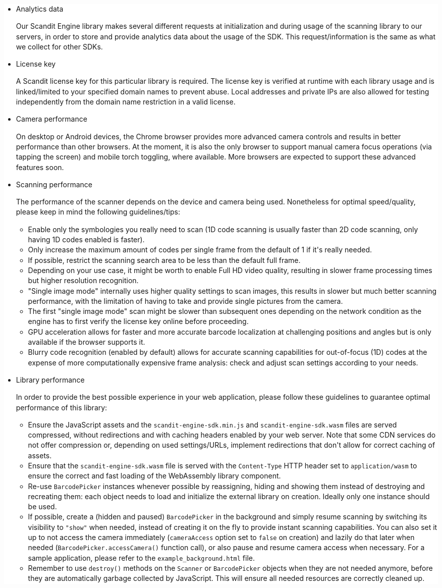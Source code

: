 - Analytics data

  Our Scandit Engine library makes several different requests at initialization and during usage of the scanning library to our servers, in order to store and provide analytics data about the usage of the SDK. This request/information is the same as what we collect for other SDKs.

- License key

  A Scandit license key for this particular library is required. The license key is verified at runtime with each library usage and is linked/limited to your specified domain names to prevent abuse. Local addresses and private IPs are also allowed for testing independently from the domain name restriction in a valid license.

- Camera performance

  On desktop or Android devices, the Chrome browser provides more advanced camera controls and results in better performance than other browsers. At the moment, it is also the only browser to support manual camera focus operations (via tapping the screen) and mobile torch toggling, where available. More browsers are expected to support these advanced features soon.

- Scanning performance

  The performance of the scanner depends on the device and camera being used. Nonetheless for optimal speed/quality, please keep in mind the following guidelines/tips:
  - Enable only the symbologies you really need to scan (1D code scanning is usually faster than 2D code scanning, only having 1D codes enabled is faster).
  - Only increase the maximum amount of codes per single frame from the default of 1 if it's really needed.
  - If possible, restrict the scanning search area to be less than the default full frame.
  - Depending on your use case, it might be worth to enable Full HD video quality, resulting in slower frame processing times but higher resolution recognition.
  - "Single image mode" internally uses higher quality settings to scan images, this results in slower but much better scanning performance, with the limitation of having to take and provide single pictures from the camera.
  - The first "single image mode" scan might be slower than subsequent ones depending on the network condition as the engine has to first verify the license key online before proceeding.
  - GPU acceleration allows for faster and more accurate barcode localization at challenging positions and angles but is only available if the browser supports it.
  - Blurry code recognition (enabled by default) allows for accurate scanning capabilities for out-of-focus (1D) codes at the expense of more computationally expensive frame analysis: check and adjust scan settings according to your needs.

- Library performance

  In order to provide the best possible experience in your web application, please follow these guidelines to guarantee optimal performance of this library:
  - Ensure the JavaScript assets and the `scandit-engine-sdk.min.js` and `scandit-engine-sdk.wasm` files are served compressed, without redirections and with caching headers enabled by your web server. Note that some CDN services do not offer compression or, depending on used settings/URLs, implement redirections that don't allow for correct caching of assets.
  - Ensure that the `scandit-engine-sdk.wasm` file is served with the `Content-Type` HTTP header set to `application/wasm` to ensure the correct and fast loading of the WebAssembly library component.
  - Re-use `BarcodePicker` instances whenever possible by reassigning, hiding and showing them instead of destroying and recreating them: each object needs to load and initialize the external library on creation. Ideally only one instance should be used.
  - If possible, create a (hidden and paused) `BarcodePicker` in the background and simply resume scanning by switching its visibility to `"show"` when needed, instead of creating it on the fly to provide instant scanning capabilities. You can also set it up to not access the camera immediately (`cameraAccess` option set to `false` on creation) and lazily do that later when needed (`BarcodePicker.accessCamera()` function call), or also pause and resume camera access when necessary. For a sample application, please refer to the `example_background.html` file.
  - Remember to use `destroy()` methods on the `Scanner` or `BarcodePicker` objects when they are not needed anymore, before they are automatically garbage collected by JavaScript. This will ensure all needed resources are correctly cleaned up.